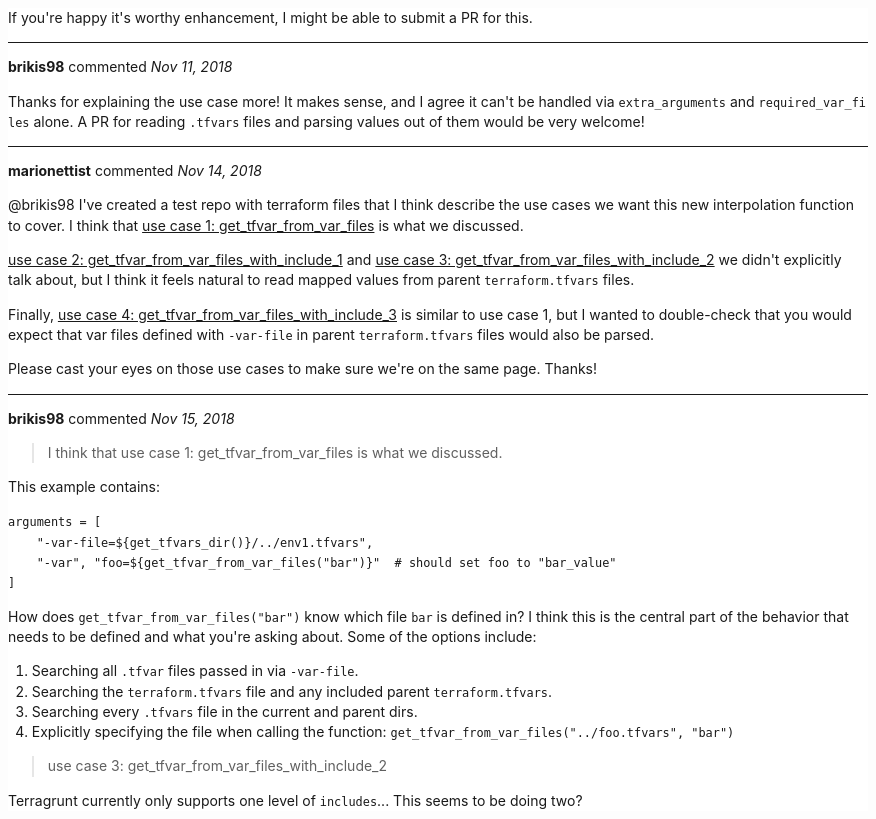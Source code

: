 If you're happy it's worthy enhancement, I might be able to submit a PR for this.
***

**brikis98** commented *Nov 11, 2018*

Thanks for explaining the use case more! It makes sense, and I agree it can't be handled via `extra_arguments` and `required_var_files` alone. A PR for reading `.tfvars` files and parsing values out of them would be very welcome!
***

**marionettist** commented *Nov 14, 2018*

@brikis98 I've created a test repo with terraform files that I think describe the use cases we want this new interpolation function to cover.
I think that [use case 1: get_tfvar_from_var_files](https://github.com/marionettist/terragrunt-issue-603-tests/tree/master/get_tfvar_from_var_files) is what we discussed.

[use case 2: get_tfvar_from_var_files_with_include_1](https://github.com/marionettist/terragrunt-issue-603-tests/tree/master/get_tfvar_from_var_files_with_include_1) and [use case 3: get_tfvar_from_var_files_with_include_2](https://github.com/marionettist/terragrunt-issue-603-tests/tree/master/get_tfvar_from_var_files_with_include_2) we didn't explicitly talk about, but I think it feels natural to read mapped values from parent `terraform.tfvars` files.

Finally, [use case 4: get_tfvar_from_var_files_with_include_3](https://github.com/marionettist/terragrunt-issue-603-tests/tree/master/get_tfvar_from_var_files_with_include_3) is similar to use case 1, but I wanted to double-check that you would expect that var files defined with `-var-file` in parent `terraform.tfvars` files would also be parsed.

Please cast your eyes on those use cases to make sure we're on the same page. Thanks!

***

**brikis98** commented *Nov 15, 2018*

> I think that use case 1: get_tfvar_from_var_files is what we discussed.

This example contains:

```hcl
arguments = [
	"-var-file=${get_tfvars_dir()}/../env1.tfvars",
	"-var", "foo=${get_tfvar_from_var_files("bar")}"  # should set foo to "bar_value"
]
```

How does `get_tfvar_from_var_files("bar")` know which file `bar` is defined in? I think this is the central part of the behavior that needs to be defined and what you're asking about. Some of the options include:

1. Searching all `.tfvar` files passed in via `-var-file`. 
1. Searching the `terraform.tfvars` file and any included parent `terraform.tfvars`. 
1. Searching every `.tfvars` file in the current and parent dirs.
1. Explicitly specifying the file when calling the function: `get_tfvar_from_var_files("../foo.tfvars", "bar")`

>  use case 3: get_tfvar_from_var_files_with_include_2 

Terragrunt currently only supports one level of `includes`... This seems to be doing two?
